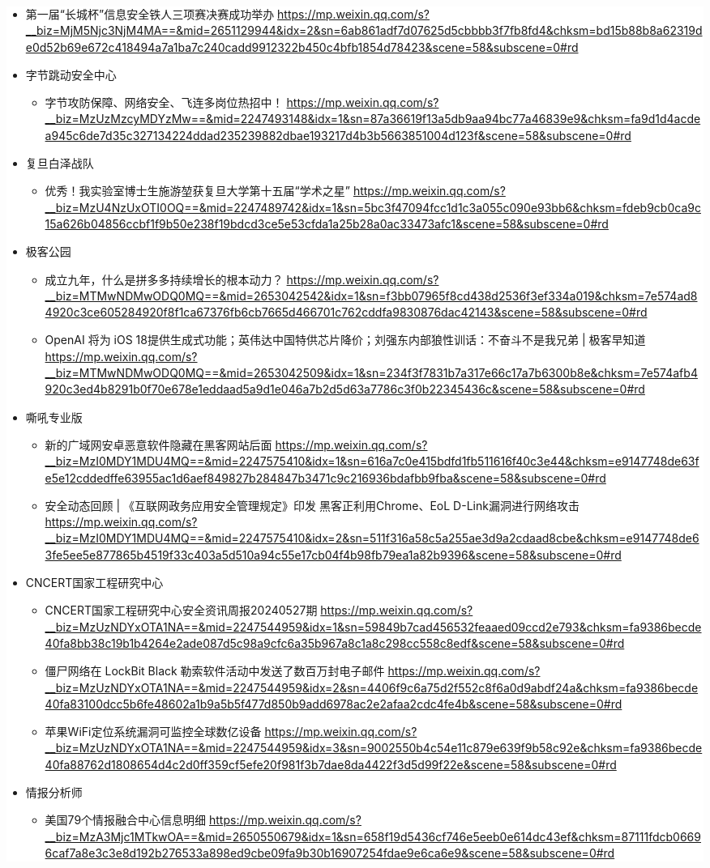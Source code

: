   - 第一届“长城杯”信息安全铁人三项赛决赛成功举办
https://mp.weixin.qq.com/s?__biz=MjM5Njc3NjM4MA==&mid=2651129944&idx=2&sn=6ab861adf7d07625d5cbbbb3f7fb8fd4&chksm=bd15b88b8a62319de0d52b69e672c418494a7a1ba7c240cadd9912322b450c4bfb1854d78423&scene=58&subscene=0#rd

- 字节跳动安全中心
  - 字节攻防保障、网络安全、飞连多岗位热招中！
https://mp.weixin.qq.com/s?__biz=MzUzMzcyMDYzMw==&mid=2247493148&idx=1&sn=87a36619f13a5db9aa94bc77a46839e9&chksm=fa9d1d4acdea945c6de7d35c327134224ddad235239882dbae193217d4b3b5663851004d123f&scene=58&subscene=0#rd

- 复旦白泽战队
  - 优秀！我实验室博士生施游堃获复旦大学第十五届“学术之星”
https://mp.weixin.qq.com/s?__biz=MzU4NzUxOTI0OQ==&mid=2247489742&idx=1&sn=5bc3f47094fcc1d1c3a055c090e93bb6&chksm=fdeb9cb0ca9c15a626b04856ccbf1f9b50e238f19bdcd3ce5e53cfda1a25b28a0ac33473afc1&scene=58&subscene=0#rd

- 极客公园
  - 成立九年，什么是拼多多持续增长的根本动力？
https://mp.weixin.qq.com/s?__biz=MTMwNDMwODQ0MQ==&mid=2653042542&idx=1&sn=f3bb07965f8cd438d2536f3ef334a019&chksm=7e574ad84920c3ce605284920f8f1ca67376fb6cb7665d466701c762cddfa9830876dac42143&scene=58&subscene=0#rd

  - OpenAI 将为 iOS 18提供生成式功能；英伟达中国特供芯片降价；刘强东内部狼性训话：不奋斗不是我兄弟 | 极客早知道
https://mp.weixin.qq.com/s?__biz=MTMwNDMwODQ0MQ==&mid=2653042509&idx=1&sn=234f3f7831b7a317e66c17a7b6300b8e&chksm=7e574afb4920c3ed4b8291b0f70e678e1eddaad5a9d1e046a7b2d5d63a7786c3f0b22345436c&scene=58&subscene=0#rd

- 嘶吼专业版
  - 新的广域网安卓恶意软件隐藏在黑客网站后面
https://mp.weixin.qq.com/s?__biz=MzI0MDY1MDU4MQ==&mid=2247575410&idx=1&sn=616a7c0e415bdfd1fb511616f40c3e44&chksm=e9147748de63fe5e12cddedffe63955ac1d6aef849827b284847b3471c9c216936bdafbb9fba&scene=58&subscene=0#rd

  - 安全动态回顾 | 《互联网政务应用安全管理规定》印发  黑客正利用Chrome、EoL D-Link漏洞进行网络攻击
https://mp.weixin.qq.com/s?__biz=MzI0MDY1MDU4MQ==&mid=2247575410&idx=2&sn=511f316a58c5a255ae3d9a2cdaad8cbe&chksm=e9147748de63fe5ee5e877865b4519f33c403a5d510a94c55e17cb04f4b98fb79ea1a82b9396&scene=58&subscene=0#rd

- CNCERT国家工程研究中心
  - CNCERT国家工程研究中心安全资讯周报20240527期
https://mp.weixin.qq.com/s?__biz=MzUzNDYxOTA1NA==&mid=2247544959&idx=1&sn=59849b7cad456532feaaed09ccd2e793&chksm=fa9386becde40fa8bb38c19b1b4264e2ade087d5c98a9cfc6a35b967a8c1a8c298cc558c8edf&scene=58&subscene=0#rd

  - 僵尸网络在 LockBit Black 勒索软件活动中发送了数百万封电子邮件
https://mp.weixin.qq.com/s?__biz=MzUzNDYxOTA1NA==&mid=2247544959&idx=2&sn=4406f9c6a75d2f552c8f6a0d9abdf24a&chksm=fa9386becde40fa83100dcc5b6fe48602a1b9a5b5f477d850b9add6978ac2e2afaa2cdc4fe4b&scene=58&subscene=0#rd

  - 苹果WiFi定位系统漏洞可监控全球数亿设备
https://mp.weixin.qq.com/s?__biz=MzUzNDYxOTA1NA==&mid=2247544959&idx=3&sn=9002550b4c54e11c879e639f9b58c92e&chksm=fa9386becde40fa88762d1808654d4c2d0ff359cf5efe20f981f3b7dae8da4422f3d5d99f22e&scene=58&subscene=0#rd

- 情报分析师
  - 美国79个情报融合中心信息明细
https://mp.weixin.qq.com/s?__biz=MzA3Mjc1MTkwOA==&mid=2650550679&idx=1&sn=658f19d5436cf746e5eeb0e614dc43ef&chksm=87111fdcb06696caf7a8e3c3e8d192b276533a898ed9cbe09fa9b30b16907254fdae9e6ca6e9&scene=58&subscene=0#rd
